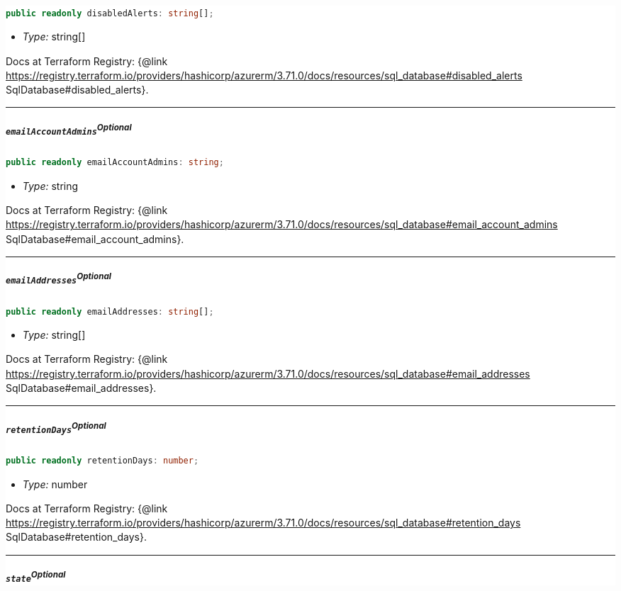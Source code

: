 ```typescript
public readonly disabledAlerts: string[];
```

- *Type:* string[]

Docs at Terraform Registry: {@link https://registry.terraform.io/providers/hashicorp/azurerm/3.71.0/docs/resources/sql_database#disabled_alerts SqlDatabase#disabled_alerts}.

---

##### `emailAccountAdmins`<sup>Optional</sup> <a name="emailAccountAdmins" id="@cdktf/provider-azurerm.sqlDatabase.SqlDatabaseThreatDetectionPolicy.property.emailAccountAdmins"></a>

```typescript
public readonly emailAccountAdmins: string;
```

- *Type:* string

Docs at Terraform Registry: {@link https://registry.terraform.io/providers/hashicorp/azurerm/3.71.0/docs/resources/sql_database#email_account_admins SqlDatabase#email_account_admins}.

---

##### `emailAddresses`<sup>Optional</sup> <a name="emailAddresses" id="@cdktf/provider-azurerm.sqlDatabase.SqlDatabaseThreatDetectionPolicy.property.emailAddresses"></a>

```typescript
public readonly emailAddresses: string[];
```

- *Type:* string[]

Docs at Terraform Registry: {@link https://registry.terraform.io/providers/hashicorp/azurerm/3.71.0/docs/resources/sql_database#email_addresses SqlDatabase#email_addresses}.

---

##### `retentionDays`<sup>Optional</sup> <a name="retentionDays" id="@cdktf/provider-azurerm.sqlDatabase.SqlDatabaseThreatDetectionPolicy.property.retentionDays"></a>

```typescript
public readonly retentionDays: number;
```

- *Type:* number

Docs at Terraform Registry: {@link https://registry.terraform.io/providers/hashicorp/azurerm/3.71.0/docs/resources/sql_database#retention_days SqlDatabase#retention_days}.

---

##### `state`<sup>Optional</sup> <a name="state" id="@cdktf/provider-azurerm.sqlDatabase.SqlDatabaseThreatDetectionPolicy.property.state"></a>
